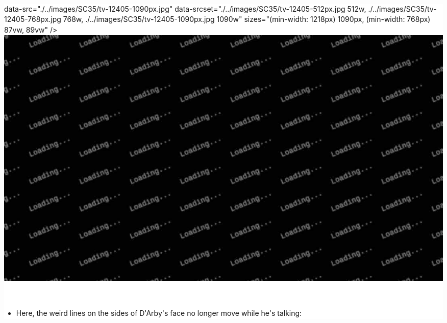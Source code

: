  data-src="./../images/SC35/tv-12405-1090px.jpg"
 data-srcset="./../images/SC35/tv-12405-512px.jpg 512w,
 ./../images/SC35/tv-12405-768px.jpg 768w,
 ./../images/SC35/tv-12405-1090px.jpg 1090w"
 sizes="(min-width: 1218px) 1090px,
 (min-width: 768px) 87vw,
 89vw" />
 <img width="100%" height="100%" class="lazyload" src="./../images/loading.jpg"
 data-src="./../images/SC35/bd-12405-1090px.jpg"
 data-srcset="./../images/SC35/bd-12405-512px.jpg 512w,
 ./../images/SC35/bd-12405-768px.jpg 768w,
 ./../images/SC35/bd-12405-1090px.jpg 1090w"
 sizes="(min-width: 1218px) 1090px,
 (min-width: 768px) 87vw,
 89vw" />
</div>

<br>

- Here, the weird lines on the sides of D'Arby's face no longer move while he's talking:

<video class='lazyload' playsinline nocontrols muted data-autoplay preload='none' loop data-poster='./../images/loadingvideo.jpg'>
  <source src="./../videos/SC35/23 - sidelines.webm" type='video/webm; codecs="vp8, vorbis"'>
  <source src="./../videos/SC35/23 - sidelines.mp4" type='video/mp4; codecs=avc1.42E01E,mp4a.40.2'>
</video>

<div id="container1" class="twentytwenty-container">